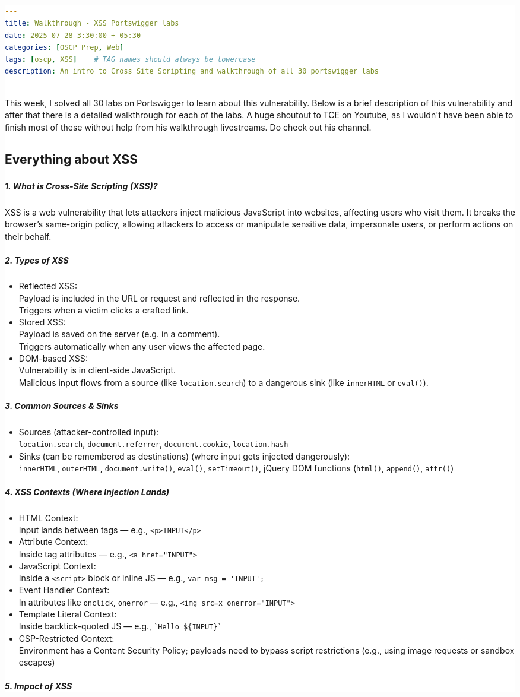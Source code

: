 ```yaml
---
title: Walkthrough - XSS Portswigger labs 
date: 2025-07-28 3:30:00 + 05:30
categories: [OSCP Prep, Web]
tags: [oscp, XSS]    # TAG names should always be lowercase
description: An intro to Cross Site Scripting and walkthrough of all 30 portswigger labs
---
```


This week, I solved all 30 labs on Portswigger to learn about this vulnerability. Below is a brief description of this vulnerability and after that there is a detailed walkthrough for each of the labs. A huge shoutout to [TCE on Youtube](https://www.youtube.com/@TheCyberExpert), as I wouldn't have been able to finish most of these without help from his walkthrough livestreams. Do check out his channel.

## Everything about XSS
##### 1. What is Cross-Site Scripting (XSS)?

XSS is a web vulnerability that lets attackers inject malicious JavaScript into websites, affecting users who visit them. It breaks the browser’s same-origin policy, allowing attackers to access or manipulate sensitive data, impersonate users, or perform actions on their behalf.
##### 2. Types of XSS

- Reflected XSS:  
    Payload is included in the URL or request and reflected in the response.  
    Triggers when a victim clicks a crafted link.
- Stored XSS:  
    Payload is saved on the server (e.g. in a comment).  
    Triggers automatically when any user views the affected page.    
- DOM-based XSS:  
    Vulnerability is in client-side JavaScript.  
    Malicious input flows from a source (like `location.search`) to a dangerous sink (like `innerHTML` or `eval()`).
##### 3. Common Sources & Sinks

- Sources (attacker-controlled input):  
    `location.search`, `document.referrer`, `document.cookie`, `location.hash`
- Sinks (can be remembered as destinations) (where input gets injected dangerously):  
    `innerHTML`, `outerHTML`, `document.write()`, `eval()`, `setTimeout()`, jQuery DOM functions (`html()`, `append()`, `attr()`)    
##### 4. XSS Contexts (Where Injection Lands)

- HTML Context:  
    Input lands between tags — e.g., `<p>INPUT</p>`
- Attribute Context:  
    Inside tag attributes — e.g., `<a href="INPUT">`
- JavaScript Context:  
    Inside a `<script>` block or inline JS — e.g., `var msg = 'INPUT';`
- Event Handler Context:  
    In attributes like `onclick`, `onerror` — e.g., `<img src=x onerror="INPUT">`
- Template Literal Context:  
    Inside backtick-quoted JS — e.g., `` `Hello ${INPUT}` ``
- CSP-Restricted Context:  
    Environment has a Content Security Policy; payloads need to bypass script restrictions (e.g., using image requests or sandbox escapes)    
##### 5. Impact of XSS

